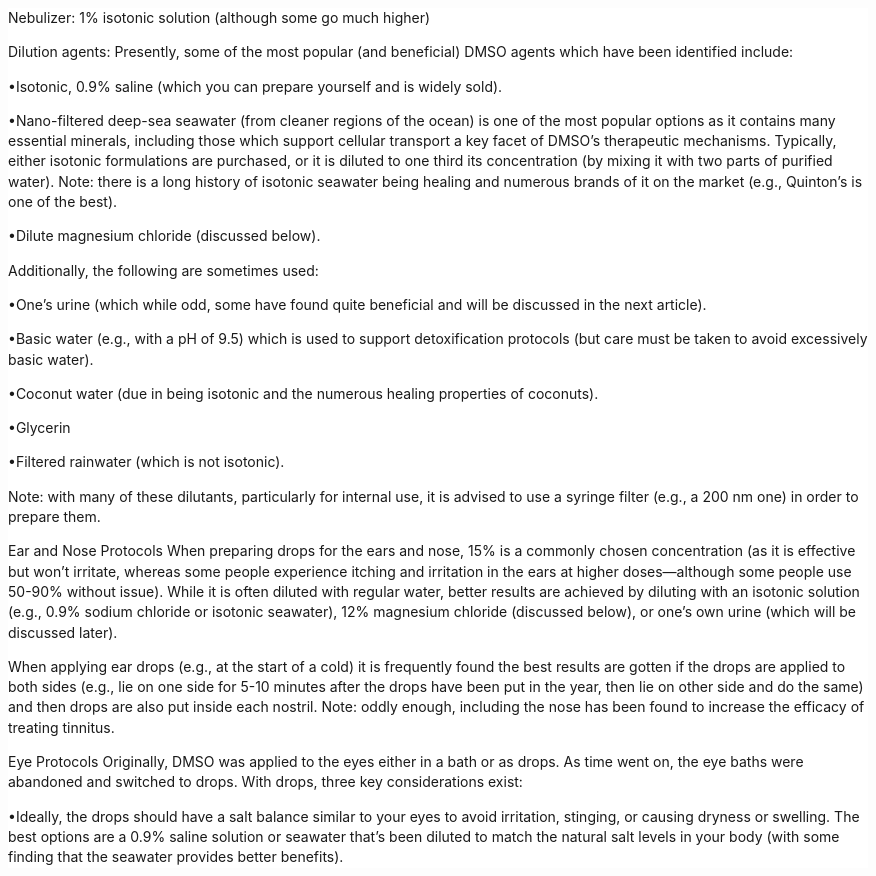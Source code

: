 Nebulizer: 1% isotonic solution (although some go much higher)

Dilution agents:
Presently, some of the most popular (and beneficial) DMSO agents which have been identified include:

•Isotonic, 0.9% saline (which you can prepare yourself and is widely sold).

•Nano-filtered deep-sea seawater (from cleaner regions of the ocean) is one of the most popular options as it contains many essential minerals, including those which support cellular transport a key facet of DMSO’s therapeutic mechanisms. Typically, either isotonic formulations are purchased, or it is diluted to one third its concentration (by mixing it with two parts of purified water).
Note: there is a long history of isotonic seawater being healing and numerous brands of it on the market (e.g., Quinton’s is one of the best).

•Dilute magnesium chloride (discussed below).

Additionally, the following are sometimes used:

•One’s urine (which while odd, some have found quite beneficial and will be discussed in the next article).

•Basic water (e.g., with a pH of 9.5) which is used to support detoxification protocols (but care must be taken to avoid excessively basic water).

•Coconut water (due in being isotonic and the numerous healing properties of coconuts).

•Glycerin

•Filtered rainwater (which is not isotonic).

Note: with many of these dilutants, particularly for internal use, it is advised to use a syringe filter (e.g., a 200 nm one) in order to prepare them.

Ear and Nose Protocols
When preparing drops for the ears and nose, 15% is a commonly chosen concentration (as it is effective but won’t irritate, whereas some people experience itching and irritation in the ears at higher doses—although some people use 50-90% without issue). While it is often diluted with regular water, better results are achieved by diluting with an isotonic solution (e.g., 0.9% sodium chloride or isotonic seawater), 12% magnesium chloride (discussed below), or one’s own urine (which will be discussed later).

When applying ear drops (e.g., at the start of a cold) it is frequently found the best results are gotten if the drops are applied to both sides (e.g., lie on one side for 5-10 minutes after the drops have been put in the year, then lie on other side and do the same) and then drops are also put inside each nostril.
Note: oddly enough, including the nose has been found to increase the efficacy of treating tinnitus.

Eye Protocols
Originally, DMSO was applied to the eyes either in a bath or as drops. As time went on, the eye baths were abandoned and switched to drops. With drops, three key considerations exist:

•Ideally, the drops should have a salt balance similar to your eyes to avoid irritation, stinging, or causing dryness or swelling. The best options are a 0.9% saline solution or seawater that’s been diluted to match the natural salt levels in your body (with some finding that the seawater provides better benefits).
